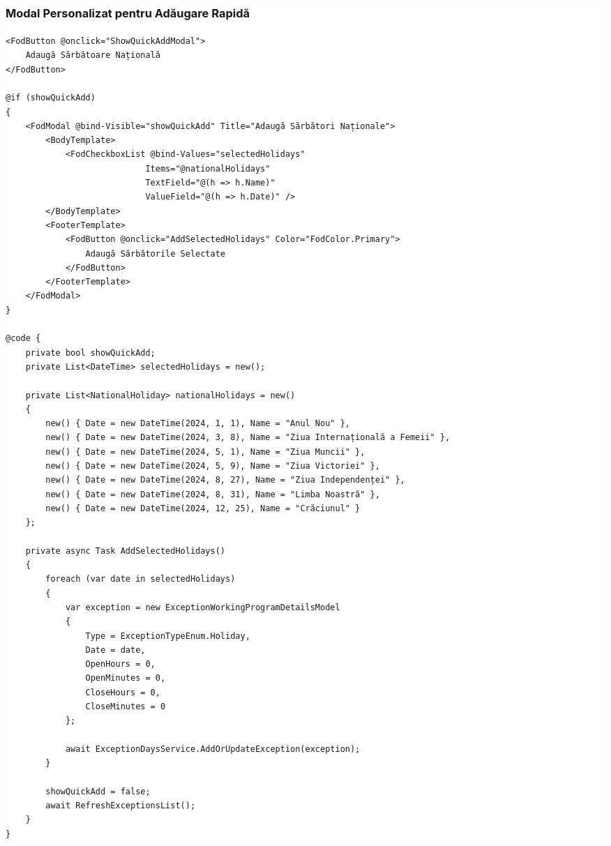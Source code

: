 ### Modal Personalizat pentru Adăugare Rapidă

```razor
<FodButton @onclick="ShowQuickAddModal">
    Adaugă Sărbătoare Națională
</FodButton>

@if (showQuickAdd)
{
    <FodModal @bind-Visible="showQuickAdd" Title="Adaugă Sărbători Naționale">
        <BodyTemplate>
            <FodCheckboxList @bind-Values="selectedHolidays"
                            Items="@nationalHolidays"
                            TextField="@(h => h.Name)"
                            ValueField="@(h => h.Date)" />
        </BodyTemplate>
        <FooterTemplate>
            <FodButton @onclick="AddSelectedHolidays" Color="FodColor.Primary">
                Adaugă Sărbătorile Selectate
            </FodButton>
        </FooterTemplate>
    </FodModal>
}

@code {
    private bool showQuickAdd;
    private List<DateTime> selectedHolidays = new();
    
    private List<NationalHoliday> nationalHolidays = new()
    {
        new() { Date = new DateTime(2024, 1, 1), Name = "Anul Nou" },
        new() { Date = new DateTime(2024, 3, 8), Name = "Ziua Internațională a Femeii" },
        new() { Date = new DateTime(2024, 5, 1), Name = "Ziua Muncii" },
        new() { Date = new DateTime(2024, 5, 9), Name = "Ziua Victoriei" },
        new() { Date = new DateTime(2024, 8, 27), Name = "Ziua Independenței" },
        new() { Date = new DateTime(2024, 8, 31), Name = "Limba Noastră" },
        new() { Date = new DateTime(2024, 12, 25), Name = "Crăciunul" }
    };
    
    private async Task AddSelectedHolidays()
    {
        foreach (var date in selectedHolidays)
        {
            var exception = new ExceptionWorkingProgramDetailsModel
            {
                Type = ExceptionTypeEnum.Holiday,
                Date = date,
                OpenHours = 0,
                OpenMinutes = 0,
                CloseHours = 0,
                CloseMinutes = 0
            };
            
            await ExceptionDaysService.AddOrUpdateException(exception);
        }
        
        showQuickAdd = false;
        await RefreshExceptionsList();
    }
}
```
